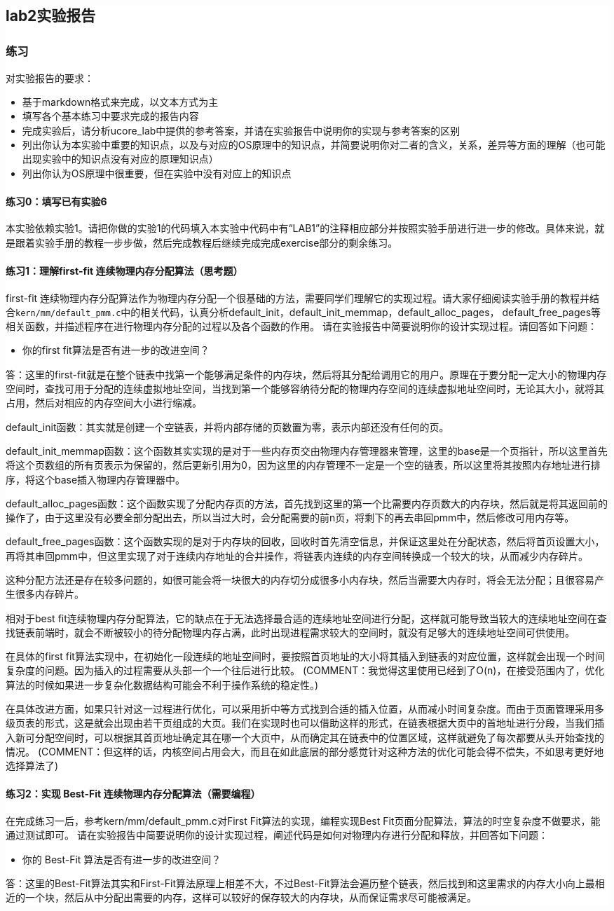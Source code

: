 ## lab2实验报告

### 练习

对实验报告的要求：
 - 基于markdown格式来完成，以文本方式为主
 - 填写各个基本练习中要求完成的报告内容
 - 完成实验后，请分析ucore_lab中提供的参考答案，并请在实验报告中说明你的实现与参考答案的区别
 - 列出你认为本实验中重要的知识点，以及与对应的OS原理中的知识点，并简要说明你对二者的含义，关系，差异等方面的理解（也可能出现实验中的知识点没有对应的原理知识点）
 - 列出你认为OS原理中很重要，但在实验中没有对应上的知识点

#### 练习0：填写已有实验6

本实验依赖实验1。请把你做的实验1的代码填入本实验中代码中有“LAB1”的注释相应部分并按照实验手册进行进一步的修改。具体来说，就是跟着实验手册的教程一步步做，然后完成教程后继续完成完成exercise部分的剩余练习。

#### 练习1：理解first-fit 连续物理内存分配算法（思考题）

first-fit 连续物理内存分配算法作为物理内存分配一个很基础的方法，需要同学们理解它的实现过程。请大家仔细阅读实验手册的教程并结合`kern/mm/default_pmm.c`中的相关代码，认真分析default_init，default_init_memmap，default_alloc_pages， default_free_pages等相关函数，并描述程序在进行物理内存分配的过程以及各个函数的作用。 请在实验报告中简要说明你的设计实现过程。请回答如下问题：
- 你的first fit算法是否有进一步的改进空间？

答：这里的first-fit就是在整个链表中找第一个能够满足条件的内存块，然后将其分配给调用它的用户。原理在于要分配一定大小的物理内存空间时，查找可用于分配的连续虚拟地址空间，当找到第一个能够容纳待分配的物理内存空间的连续虚拟地址空间时，无论其大小，就将其占用，然后对相应的内存空间大小进行缩减。

default_init函数：其实就是创建一个空链表，并将内部存储的页数置为零，表示内部还没有任何的页。

default_init_memmap函数：这个函数其实实现的是对于一些内存页交由物理内存管理器来管理，这里的base是一个页指针，所以这里首先将这个页数组的所有页表示为保留的，然后更新引用为0，因为这里的内存管理不一定是一个空的链表，所以这里将其按照内存地址进行排序，将这个base插入物理内存管理器中。

default_alloc_pages函数：这个函数实现了分配内存页的方法，首先找到这里的第一个比需要内存页数大的内存块，然后就是将其返回前的操作了，由于这里没有必要全部分配出去，所以当过大时，会分配需要的前n页，将剩下的再去串回pmm中，然后修改可用内存等。

default_free_pages函数：这个函数实现的是对于内存块的回收，回收时首先清空信息，并保证这里处在分配状态，然后将首页设置大小，再将其串回pmm中，但这里实现了对于连续内存地址的合并操作，将链表内连续的内存空间转换成一个较大的块，从而减少内存碎片。

这种分配方法还是存在较多问题的，如很可能会将一块很大的内存切分成很多小内存块，然后当需要大内存时，将会无法分配；且很容易产生很多内存碎片。

相对于best fit连续物理内存分配算法，它的缺点在于无法选择最合适的连续地址空间进行分配，这样就可能导致当较大的连续地址空间在查找链表前端时，就会不断被较小的待分配物理内存占满，此时出现进程需求较大的空间时，就没有足够大的连续地址空间可供使用。

在具体的first fit算法实现中，在初始化一段连续的地址空间时，要按照首页地址的大小将其插入到链表的对应位置，这样就会出现一个时间复杂度的问题。因为插入的过程需要从头部一个一个往后进行比较。
(COMMENT：我觉得这里使用已经到了O(n)，在接受范围内了，优化算法的时候如果进一步复杂化数据结构可能会不利于操作系统的稳定性。)

在具体改进方面，如果只针对这一过程进行优化，可以采用折中等方式找到合适的插入位置，从而减小时间复杂度。而由于页面管理采用多级页表的形式，这是就会出现由若干页组成的大页。我们在实现时也可以借助这样的形式，在链表根据大页中的首地址进行分段，当我们插入新可分配空间时，可以根据其首页地址确定其在哪一个大页中，从而确定其在链表中的位置区域，这样就避免了每次都要从头开始查找的情况。
(COMMENT：但这样的话，内核空间占用会大，而且在如此底层的部分感觉针对这种方法的优化可能会得不偿失，不如思考更好地选择算法了)

#### 练习2：实现 Best-Fit 连续物理内存分配算法（需要编程）
在完成练习一后，参考kern/mm/default_pmm.c对First Fit算法的实现，编程实现Best Fit页面分配算法，算法的时空复杂度不做要求，能通过测试即可。
请在实验报告中简要说明你的设计实现过程，阐述代码是如何对物理内存进行分配和释放，并回答如下问题：
- 你的 Best-Fit 算法是否有进一步的改进空间？

答：这里的Best-Fit算法其实和First-Fit算法原理上相差不大，不过Best-Fit算法会遍历整个链表，然后找到和这里需求的内存大小向上最相近的一个块，然后从中分配出需要的内存，这样可以较好的保存较大的内存块，从而保证需求尽可能被满足。
